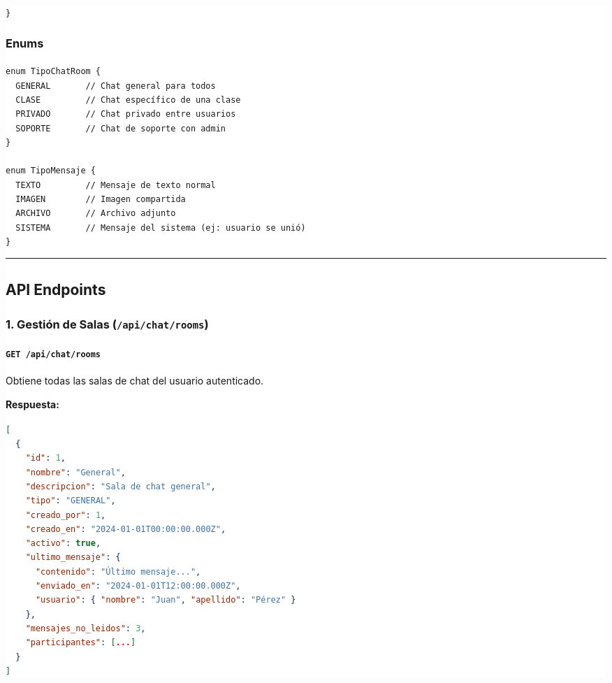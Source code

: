```prisma
}
```

### Enums

```prisma
enum TipoChatRoom {
  GENERAL       // Chat general para todos
  CLASE         // Chat específico de una clase
  PRIVADO       // Chat privado entre usuarios
  SOPORTE       // Chat de soporte con admin
}

enum TipoMensaje {
  TEXTO         // Mensaje de texto normal
  IMAGEN        // Imagen compartida
  ARCHIVO       // Archivo adjunto
  SISTEMA       // Mensaje del sistema (ej: usuario se unió)
}
```

---

## API Endpoints

### 1. Gestión de Salas (`/api/chat/rooms`)

#### `GET /api/chat/rooms`
Obtiene todas las salas de chat del usuario autenticado.

**Respuesta:**
```json
[
  {
    "id": 1,
    "nombre": "General",
    "descripcion": "Sala de chat general",
    "tipo": "GENERAL",
    "creado_por": 1,
    "creado_en": "2024-01-01T00:00:00.000Z",
    "activo": true,
    "ultimo_mensaje": {
      "contenido": "Último mensaje...",
      "enviado_en": "2024-01-01T12:00:00.000Z",
      "usuario": { "nombre": "Juan", "apellido": "Pérez" }
    },
    "mensajes_no_leidos": 3,
    "participantes": [...]
  }
]
```
